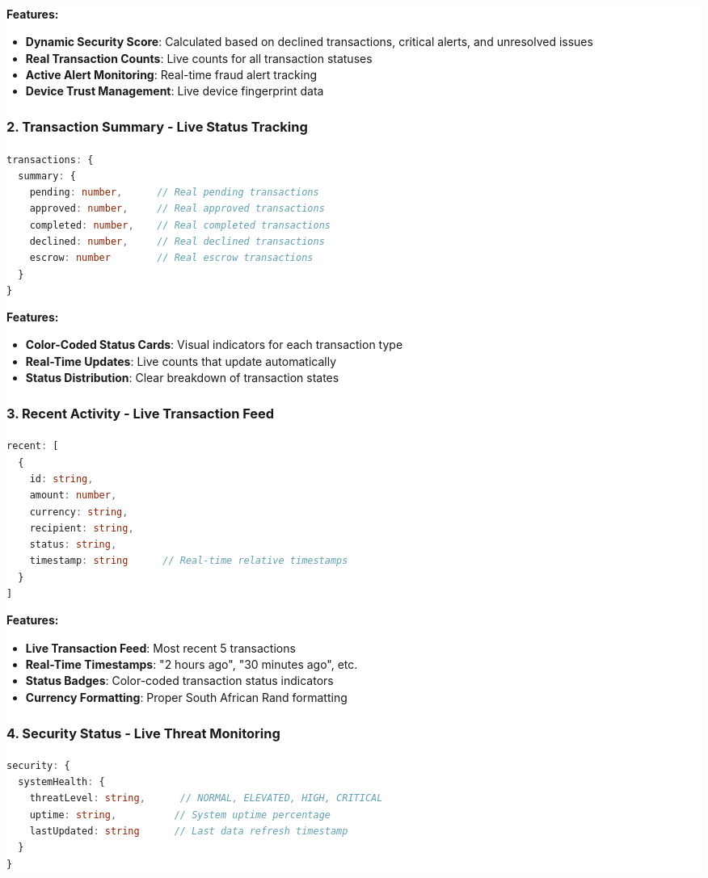 **Features:**
- **Dynamic Security Score**: Calculated based on declined transactions, critical alerts, and unresolved issues
- **Real Transaction Counts**: Live counts for all transaction statuses
- **Active Alert Monitoring**: Real-time fraud alert tracking
- **Device Trust Management**: Live device fingerprint data

### **2. Transaction Summary - Live Status Tracking**
```typescript
transactions: {
  summary: {
    pending: number,      // Real pending transactions
    approved: number,     // Real approved transactions
    completed: number,    // Real completed transactions
    declined: number,     // Real declined transactions
    escrow: number        // Real escrow transactions
  }
}
```

**Features:**
- **Color-Coded Status Cards**: Visual indicators for each transaction type
- **Real-Time Updates**: Live counts that update automatically
- **Status Distribution**: Clear breakdown of transaction states

### **3. Recent Activity - Live Transaction Feed**
```typescript
recent: [
  {
    id: string,
    amount: number,
    currency: string,
    recipient: string,
    status: string,
    timestamp: string      // Real-time relative timestamps
  }
]
```

**Features:**
- **Live Transaction Feed**: Most recent 5 transactions
- **Real-Time Timestamps**: "2 hours ago", "30 minutes ago", etc.
- **Status Badges**: Color-coded transaction status indicators
- **Currency Formatting**: Proper South African Rand formatting

### **4. Security Status - Live Threat Monitoring**
```typescript
security: {
  systemHealth: {
    threatLevel: string,      // NORMAL, ELEVATED, HIGH, CRITICAL
    uptime: string,          // System uptime percentage
    lastUpdated: string      // Last data refresh timestamp
  }
}
```
